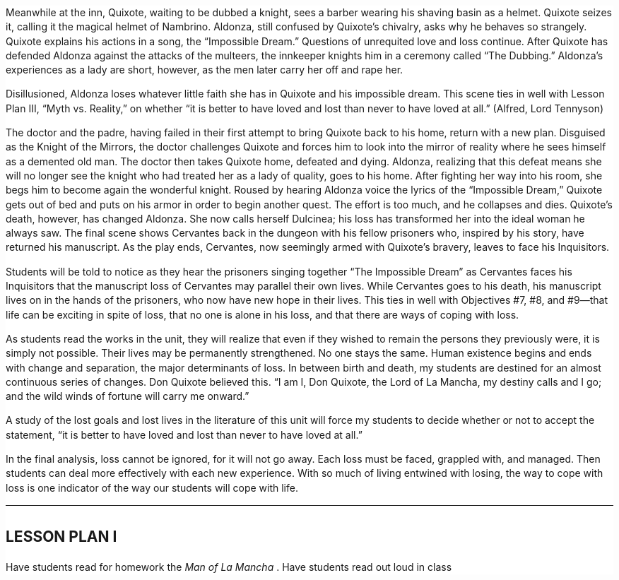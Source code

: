 Meanwhile at the inn, Quixote, waiting to be dubbed a knight, sees a barber wearing his shaving basin as a helmet. Quixote seizes it, calling it the magical helmet of Nambrino. Aldonza, still confused by Quixote’s chivalry, asks why he behaves so strangely. Quixote explains his actions in a song, the “Impossible Dream.” Questions of unrequited love and loss continue. After Quixote has defended Aldonza against the attacks of the multeers, the innkeeper knights him in a ceremony called “The Dubbing.” Aldonza’s experiences as a lady are short, however, as the men later carry her off and rape her.
</p>
<p>
Disillusioned, Aldonza loses whatever little faith she has in Quixote and his impossible dream. This scene ties in well with Lesson Plan III, “Myth vs. Reality,” on whether “it is better to have loved and lost than never to have loved at all.” (Alfred, Lord Tennyson)
</p>
<p>
The doctor and the padre, having failed in their first attempt to bring Quixote back to his home, return with a new plan. Disguised as the Knight of the Mirrors, the doctor challenges Quixote and forces him to look into the mirror of reality where he sees himself as a demented old man. The doctor then takes Quixote home, defeated and dying. Aldonza, realizing that this defeat means she will no longer see the knight who had treated her as a lady of quality, goes to his home. After fighting her way into his room, she begs him to become again the wonderful knight. Roused by hearing Aldonza voice the lyrics of the “Impossible Dream,” Quixote gets out of bed and puts on his armor in order to begin another quest. The effort is too much, and he collapses and dies. Quixote’s death, however, has changed Aldonza. She now calls herself Dulcinea; his loss has transformed her into the ideal woman he always saw. The final scene shows Cervantes back in the dungeon with his fellow prisoners who, inspired by his story, have returned his manuscript. As the play ends, Cervantes, now seemingly armed with Quixote’s bravery, leaves to face his Inquisitors.
</p>
<p>
Students will be told to notice as they hear the prisoners singing together “The Impossible Dream” as Cervantes faces his Inquisitors that the manuscript loss of Cervantes may parallel their own lives. While Cervantes goes to his death, his manuscript lives on in the hands of the prisoners, who now have new hope in their lives. This ties in well with Objectives #7, #8, and #9—that life can be exciting in spite of loss, that no one is alone in his loss, and that there are ways of coping with loss.
</p>
<p>
As students read the works in the unit, they will realize that even if they wished to remain the persons they previously were, it is simply not possible. Their lives may be permanently strengthened. No one stays the same. Human existence begins and ends with change and separation, the major determinants of loss. In between birth and death, my students are destined for an almost continuous series of changes. Don Quixote believed this. “I am I, Don Quixote, the Lord of La Mancha, my destiny calls and I go; and the wild winds of fortune will carry me onward.”
</p>
<p>
A study of the lost goals and lost lives in the literature of this unit will force my students to decide whether or not to accept the statement, “it is better to have loved and lost than never to have loved at all.”
</p>
<p>
In the final analysis, loss cannot be ignored, for it will not go away. Each loss must be faced, grappled with, and managed. Then students can deal more effectively with each new experience. With so much of living entwined with losing, the way to cope with loss is one indicator of the way our students will cope with life.
</p>
<hr/>
<h2>
LESSON PLAN I
</h2>
Have students read for homework the
<i>
Man of La Mancha
</i>
. Have students read out loud in class
<i>